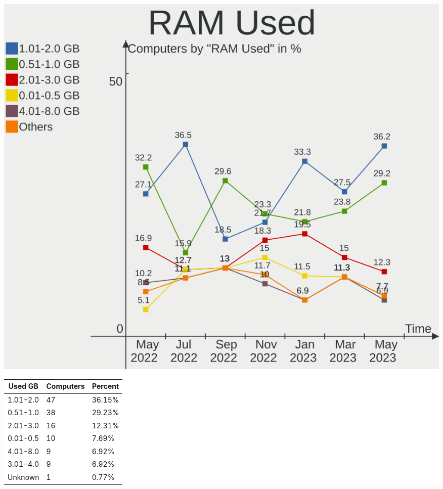 ![RAM Used](./images/line_chart/node_ram_used.svg)

| Used GB  | Computers | Percent |
|----------|-----------|---------|
| 1.01-2.0 | 47        | 36.15%  |
| 0.51-1.0 | 38        | 29.23%  |
| 2.01-3.0 | 16        | 12.31%  |
| 0.01-0.5 | 10        | 7.69%   |
| 4.01-8.0 | 9         | 6.92%   |
| 3.01-4.0 | 9         | 6.92%   |
| Unknown  | 1         | 0.77%   |
